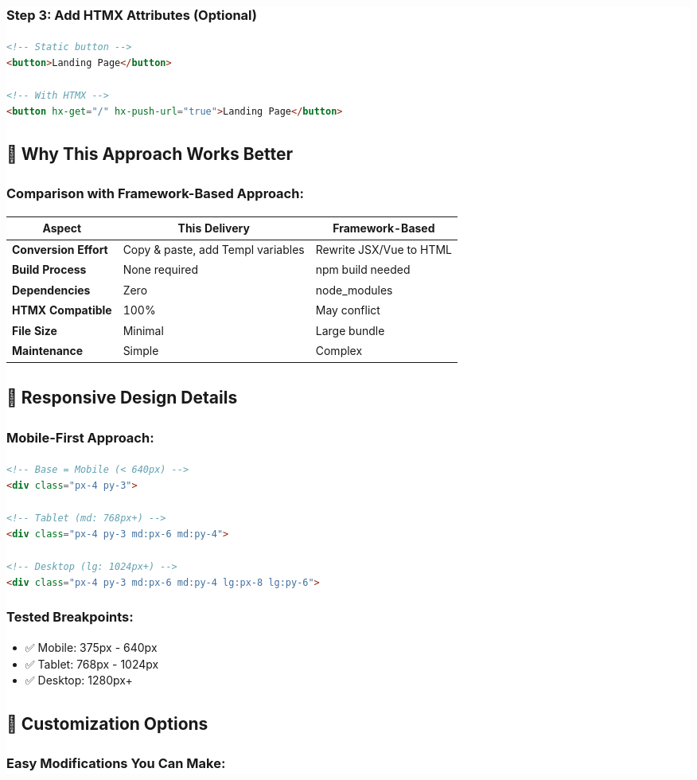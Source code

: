 ### Step 3: Add HTMX Attributes (Optional)
```html
<!-- Static button -->
<button>Landing Page</button>

<!-- With HTMX -->
<button hx-get="/" hx-push-url="true">Landing Page</button>
```

## 🎯 Why This Approach Works Better

### Comparison with Framework-Based Approach:

| Aspect | This Delivery | Framework-Based |
|--------|---------------|-----------------|
| **Conversion Effort** | Copy & paste, add Templ variables | Rewrite JSX/Vue to HTML |
| **Build Process** | None required | npm build needed |
| **Dependencies** | Zero | node_modules |
| **HTMX Compatible** | 100% | May conflict |
| **File Size** | Minimal | Large bundle |
| **Maintenance** | Simple | Complex |

## 📱 Responsive Design Details

### Mobile-First Approach:
```html
<!-- Base = Mobile (< 640px) -->
<div class="px-4 py-3">

<!-- Tablet (md: 768px+) -->
<div class="px-4 py-3 md:px-6 md:py-4">

<!-- Desktop (lg: 1024px+) -->  
<div class="px-4 py-3 md:px-6 md:py-4 lg:px-8 lg:py-6">
```

### Tested Breakpoints:
- ✅ Mobile: 375px - 640px
- ✅ Tablet: 768px - 1024px
- ✅ Desktop: 1280px+

## 🔧 Customization Options

### Easy Modifications You Can Make:
